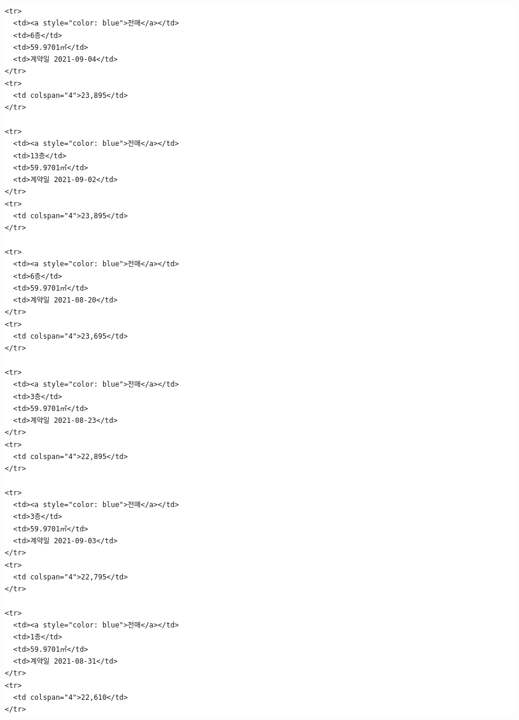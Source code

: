     <tr>
      <td><a style="color: blue">전매</a></td>
      <td>6층</td>
      <td>59.9701㎡</td>
      <td>계약일 2021-09-04</td>
    </tr>
    <tr>
      <td colspan="4">23,895</td>
    </tr>
      
    <tr>
      <td><a style="color: blue">전매</a></td>
      <td>13층</td>
      <td>59.9701㎡</td>
      <td>계약일 2021-09-02</td>
    </tr>
    <tr>
      <td colspan="4">23,895</td>
    </tr>
      
    <tr>
      <td><a style="color: blue">전매</a></td>
      <td>6층</td>
      <td>59.9701㎡</td>
      <td>계약일 2021-08-20</td>
    </tr>
    <tr>
      <td colspan="4">23,695</td>
    </tr>
      
    <tr>
      <td><a style="color: blue">전매</a></td>
      <td>3층</td>
      <td>59.9701㎡</td>
      <td>계약일 2021-08-23</td>
    </tr>
    <tr>
      <td colspan="4">22,895</td>
    </tr>
      
    <tr>
      <td><a style="color: blue">전매</a></td>
      <td>3층</td>
      <td>59.9701㎡</td>
      <td>계약일 2021-09-03</td>
    </tr>
    <tr>
      <td colspan="4">22,795</td>
    </tr>
      
    <tr>
      <td><a style="color: blue">전매</a></td>
      <td>1층</td>
      <td>59.9701㎡</td>
      <td>계약일 2021-08-31</td>
    </tr>
    <tr>
      <td colspan="4">22,610</td>
    </tr>
      